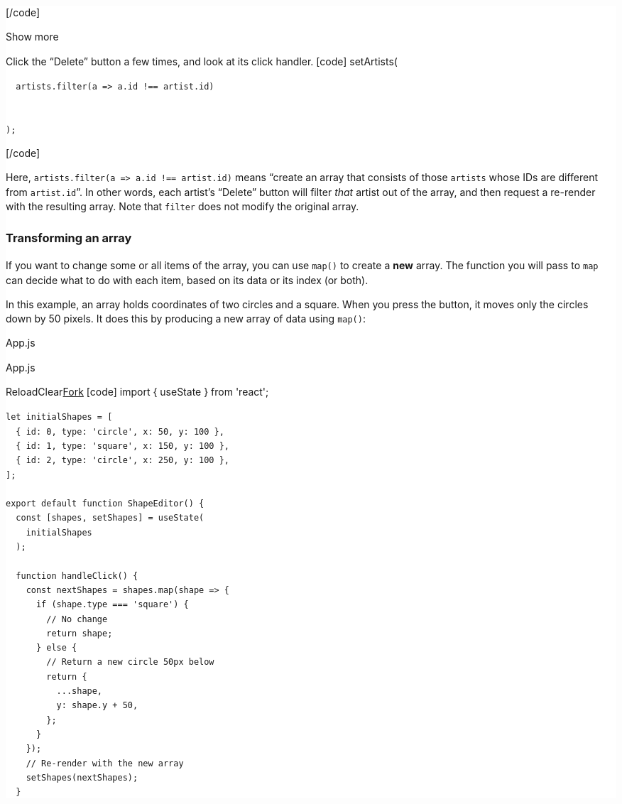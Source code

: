     
[/code]

Show more

Click the “Delete” button a few times, and look at its click handler.
[code] 
    setArtists(  
    
    
      artists.filter(a => a.id !== artist.id)  
    
    
    );
[/code]

Here, `artists.filter(a => a.id !== artist.id)` means “create an array that consists of those `artists` whose IDs are different from `artist.id`”. In other words, each artist’s “Delete” button will filter _that_ artist out of the array, and then request a re-render with the resulting array. Note that `filter` does not modify the original array.

### Transforming an array 

If you want to change some or all items of the array, you can use `map()` to create a **new** array. The function you will pass to `map` can decide what to do with each item, based on its data or its index (or both).

In this example, an array holds coordinates of two circles and a square. When you press the button, it moves only the circles down by 50 pixels. It does this by producing a new array of data using `map()`:

App.js

App.js

ReloadClear[Fork](https://codesandbox.io/api/v1/sandboxes/define?undefined&environment=create-react-app "Open in CodeSandbox")
[code]
    import { useState } from 'react';
    
    let initialShapes = [
      { id: 0, type: 'circle', x: 50, y: 100 },
      { id: 1, type: 'square', x: 150, y: 100 },
      { id: 2, type: 'circle', x: 250, y: 100 },
    ];
    
    export default function ShapeEditor() {
      const [shapes, setShapes] = useState(
        initialShapes
      );
    
      function handleClick() {
        const nextShapes = shapes.map(shape => {
          if (shape.type === 'square') {
            // No change
            return shape;
          } else {
            // Return a new circle 50px below
            return {
              ...shape,
              y: shape.y + 50,
            };
          }
        });
        // Re-render with the new array
        setShapes(nextShapes);
      }
    